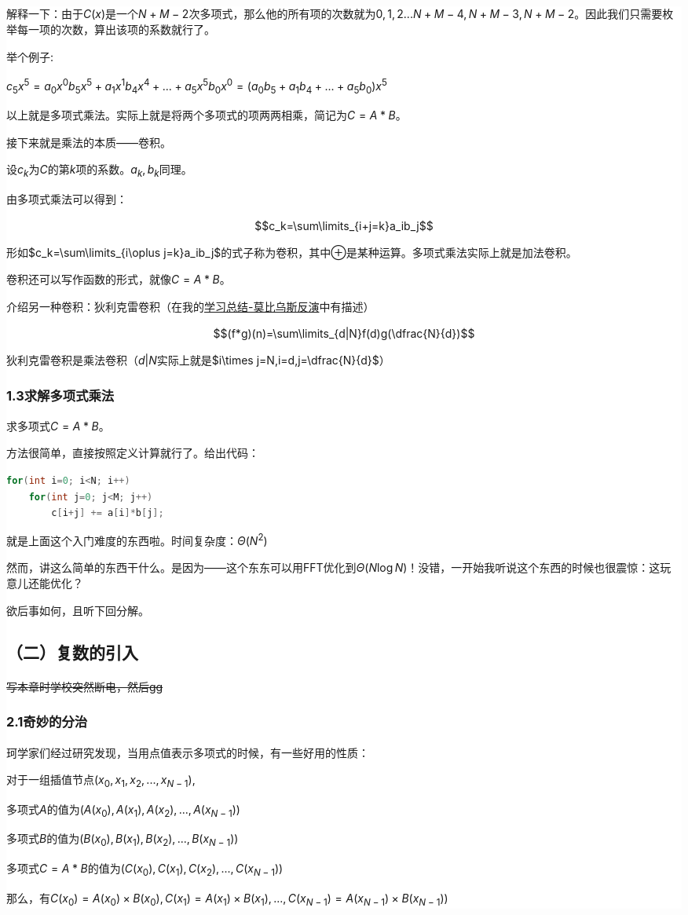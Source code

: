 解释一下：由于$C(x)$是一个$N+M-2$次多项式，那么他的所有项的次数就为$0,1,2...N+M-4,N+M-3,N+M-2$。因此我们只需要枚举每一项的次数，算出该项的系数就行了。

举个例子:

$c_5x^5=a_0x^0b_5x^5+a_1x^1b_4x^4+...+a_5x^5b_0x^0=(a_0b_5+a_1b_4+...+a_5b_0)x^5$

以上就是多项式乘法。实际上就是将两个多项式的项两两相乘，简记为$C=A*B$。

接下来就是乘法的本质——卷积。

设$c_k$为$C$的第$k$项的系数。$a_k,b_k$同理。

由多项式乘法可以得到：

$$c_k=\sum\limits_{i+j=k}a_ib_j$$

形如$c_k=\sum\limits_{i\oplus j=k}a_ib_j$的式子称为卷积，其中$\oplus$是某种运算。多项式乘法实际上就是加法卷积。

卷积还可以写作函数的形式，就像$C=A*B$。

介绍另一种卷积：狄利克雷卷积（在我的[学习总结-莫比乌斯反演](https://www.luogu.com.cn/blog/chenzhengyv/xue-xi-zong-jie-mu-bi-wu-si-fan-yan)中有描述）

$$(f*g)(n)=\sum\limits_{d|N}f(d)g(\dfrac{N}{d})$$

狄利克雷卷积是乘法卷积（$d|N$实际上就是$i\times j=N,i=d,j=\dfrac{N}{d}$）

### 1.3求解多项式乘法

求多项式$C=A*B$。

方法很简单，直接按照定义计算就行了。给出代码：

```cpp
for(int i=0; i<N; i++)
	for(int j=0; j<M; j++)
		c[i+j] += a[i]*b[j];
```

就是上面这个入门难度的东西啦。时间复杂度：$\Theta(N^2)$

然而，讲这么简单的东西干什么。是因为——这个东东可以用FFT优化到$\Theta(N\log N)$！没错，一开始我听说这个东西的时候也很震惊：这玩意儿还能优化？

欲后事如何，且听下回分解。

## （二）复数的引入

~~写本章时学校突然断电，然后gg~~

### 2.1奇妙的分治

珂学家们经过研究发现，当用点值表示多项式的时候，有一些好用的性质：

对于一组插值节点$(x_0, x_1, x_2,...,x_{N-1}),$

多项式$A$的值为$(A(x_0),A(x_1),A(x_2),...,A(x_{N-1}))$

多项式$B$的值为$(B(x_0),B(x_1),B(x_2),...,B(x_{N-1}))$

多项式$C=A*B$的值为$(C(x_0),C(x_1),C(x_2),...,C(x_{N-1}))$

那么，有$C(x_0)=A(x_0)\times B(x_0),C(x_1)=A(x_1)\times B(x_1),...,C(x_{N-1})=A(x_{N-1})\times B(x_{N-1}))$
